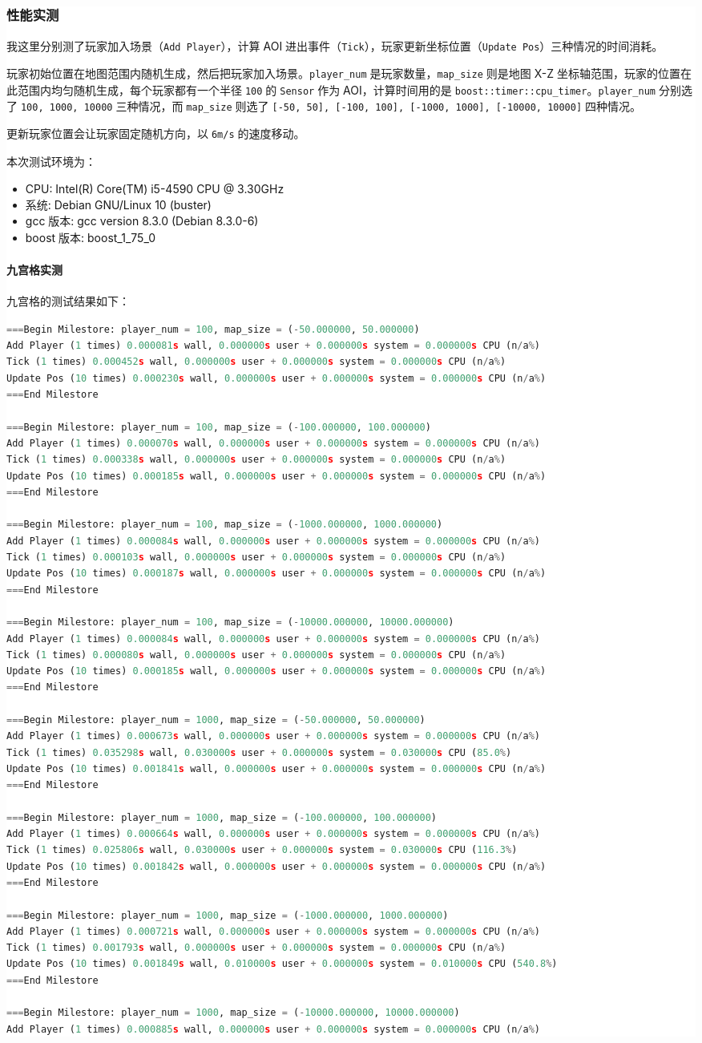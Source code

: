 ### 性能实测

我这里分别测了玩家加入场景（`Add Player`），计算 AOI 进出事件（`Tick`），玩家更新坐标位置（`Update Pos`）三种情况的时间消耗。

玩家初始位置在地图范围内随机生成，然后把玩家加入场景。`player_num` 是玩家数量，`map_size` 则是地图 X-Z 坐标轴范围，玩家的位置在此范围内均匀随机生成，每个玩家都有一个半径 `100` 的 `Sensor` 作为 AOI，计算时间用的是 `boost::timer::cpu_timer`。`player_num` 分别选了 `100, 1000, 10000` 三种情况，而 `map_size` 则选了 `[-50, 50], [-100, 100], [-1000, 1000], [-10000, 10000]` 四种情况。

更新玩家位置会让玩家固定随机方向，以 `6m/s` 的速度移动。

本次测试环境为：

* CPU: Intel(R) Core(TM) i5-4590 CPU @ 3.30GHz
* 系统: Debian GNU/Linux 10 (buster)
* gcc 版本: gcc version 8.3.0 (Debian 8.3.0-6)
* boost 版本: boost_1_75_0

#### 九宫格实测

九宫格的测试结果如下：

```python
===Begin Milestore: player_num = 100, map_size = (-50.000000, 50.000000)
Add Player (1 times) 0.000081s wall, 0.000000s user + 0.000000s system = 0.000000s CPU (n/a%)
Tick (1 times) 0.000452s wall, 0.000000s user + 0.000000s system = 0.000000s CPU (n/a%)
Update Pos (10 times) 0.000230s wall, 0.000000s user + 0.000000s system = 0.000000s CPU (n/a%)
===End Milestore

===Begin Milestore: player_num = 100, map_size = (-100.000000, 100.000000)
Add Player (1 times) 0.000070s wall, 0.000000s user + 0.000000s system = 0.000000s CPU (n/a%)
Tick (1 times) 0.000338s wall, 0.000000s user + 0.000000s system = 0.000000s CPU (n/a%)
Update Pos (10 times) 0.000185s wall, 0.000000s user + 0.000000s system = 0.000000s CPU (n/a%)
===End Milestore

===Begin Milestore: player_num = 100, map_size = (-1000.000000, 1000.000000)
Add Player (1 times) 0.000084s wall, 0.000000s user + 0.000000s system = 0.000000s CPU (n/a%)
Tick (1 times) 0.000103s wall, 0.000000s user + 0.000000s system = 0.000000s CPU (n/a%)
Update Pos (10 times) 0.000187s wall, 0.000000s user + 0.000000s system = 0.000000s CPU (n/a%)
===End Milestore

===Begin Milestore: player_num = 100, map_size = (-10000.000000, 10000.000000)
Add Player (1 times) 0.000084s wall, 0.000000s user + 0.000000s system = 0.000000s CPU (n/a%)
Tick (1 times) 0.000080s wall, 0.000000s user + 0.000000s system = 0.000000s CPU (n/a%)
Update Pos (10 times) 0.000185s wall, 0.000000s user + 0.000000s system = 0.000000s CPU (n/a%)
===End Milestore

===Begin Milestore: player_num = 1000, map_size = (-50.000000, 50.000000)
Add Player (1 times) 0.000673s wall, 0.000000s user + 0.000000s system = 0.000000s CPU (n/a%)
Tick (1 times) 0.035298s wall, 0.030000s user + 0.000000s system = 0.030000s CPU (85.0%)
Update Pos (10 times) 0.001841s wall, 0.000000s user + 0.000000s system = 0.000000s CPU (n/a%)
===End Milestore

===Begin Milestore: player_num = 1000, map_size = (-100.000000, 100.000000)
Add Player (1 times) 0.000664s wall, 0.000000s user + 0.000000s system = 0.000000s CPU (n/a%)
Tick (1 times) 0.025806s wall, 0.030000s user + 0.000000s system = 0.030000s CPU (116.3%)
Update Pos (10 times) 0.001842s wall, 0.000000s user + 0.000000s system = 0.000000s CPU (n/a%)
===End Milestore

===Begin Milestore: player_num = 1000, map_size = (-1000.000000, 1000.000000)
Add Player (1 times) 0.000721s wall, 0.000000s user + 0.000000s system = 0.000000s CPU (n/a%)
Tick (1 times) 0.001793s wall, 0.000000s user + 0.000000s system = 0.000000s CPU (n/a%)
Update Pos (10 times) 0.001849s wall, 0.010000s user + 0.000000s system = 0.010000s CPU (540.8%)
===End Milestore

===Begin Milestore: player_num = 1000, map_size = (-10000.000000, 10000.000000)
Add Player (1 times) 0.000885s wall, 0.000000s user + 0.000000s system = 0.000000s CPU (n/a%)
```